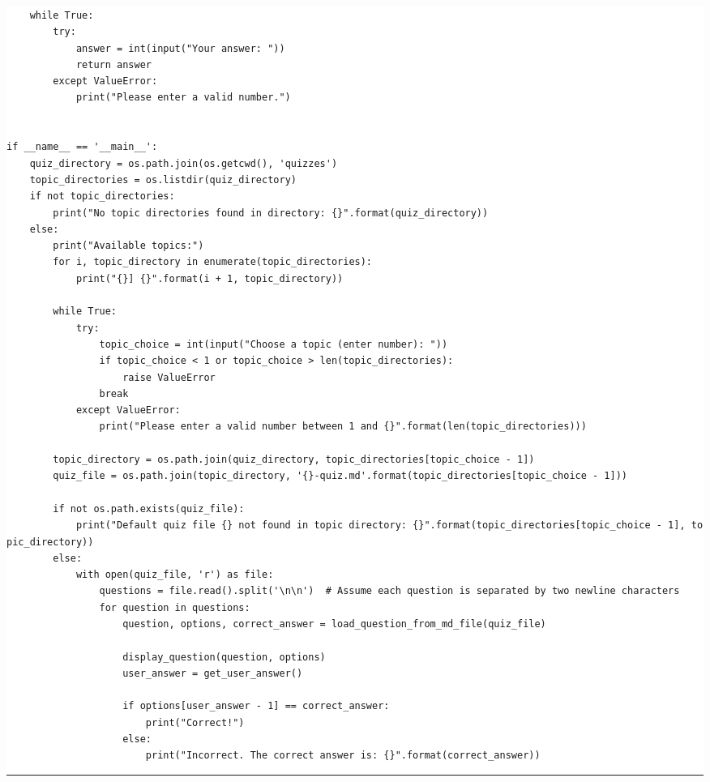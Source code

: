 ```
    while True:
        try:
            answer = int(input("Your answer: "))
            return answer
        except ValueError:
            print("Please enter a valid number.")


if __name__ == '__main__':
    quiz_directory = os.path.join(os.getcwd(), 'quizzes')
    topic_directories = os.listdir(quiz_directory)
    if not topic_directories:
        print("No topic directories found in directory: {}".format(quiz_directory))
    else:
        print("Available topics:")
        for i, topic_directory in enumerate(topic_directories):
            print("{}] {}".format(i + 1, topic_directory))

        while True:
            try:
                topic_choice = int(input("Choose a topic (enter number): "))
                if topic_choice < 1 or topic_choice > len(topic_directories):
                    raise ValueError
                break
            except ValueError:
                print("Please enter a valid number between 1 and {}".format(len(topic_directories)))

        topic_directory = os.path.join(quiz_directory, topic_directories[topic_choice - 1])
        quiz_file = os.path.join(topic_directory, '{}-quiz.md'.format(topic_directories[topic_choice - 1]))

        if not os.path.exists(quiz_file):
            print("Default quiz file {} not found in topic directory: {}".format(topic_directories[topic_choice - 1], topic_directory))
        else:
            with open(quiz_file, 'r') as file:
                questions = file.read().split('\n\n')  # Assume each question is separated by two newline characters
                for question in questions:
                    question, options, correct_answer = load_question_from_md_file(quiz_file)

                    display_question(question, options)
                    user_answer = get_user_answer()

                    if options[user_answer - 1] == correct_answer:
                        print("Correct!")
                    else:
                        print("Incorrect. The correct answer is: {}".format(correct_answer))

```

---